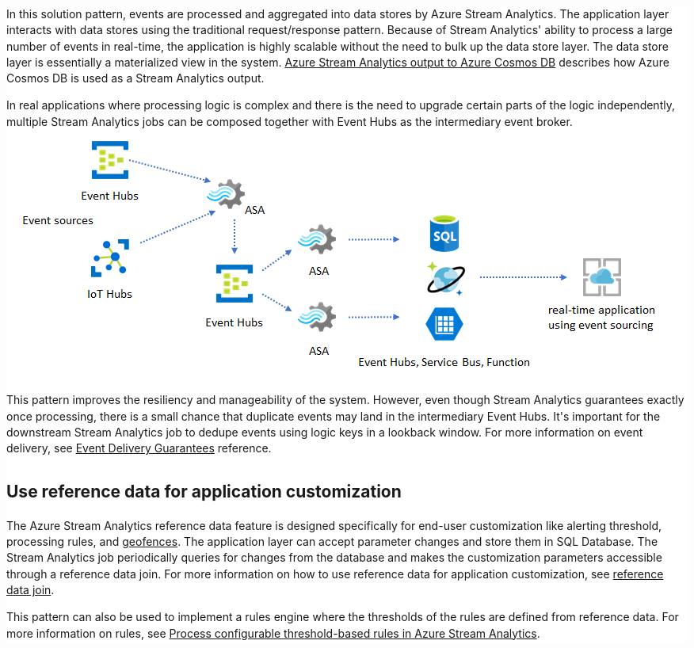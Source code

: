 In this solution pattern, events are processed and aggregated into data stores by Azure Stream Analytics. The application layer interacts with data stores using the traditional request/response pattern. Because of Stream Analytics' ability to process a large number of events in real-time, the application is highly scalable without the need to bulk up the data store layer. The data store layer is essentially a materialized view in the system. [Azure Stream Analytics output to Azure Cosmos DB](stream-analytics-documentdb-output.md) describes how Azure Cosmos DB is used as a Stream Analytics output.

In real applications where processing logic is complex and there is the need to upgrade certain parts of the logic independently, multiple Stream Analytics jobs can be composed together with Event Hubs as the intermediary event broker.

![ASA complex event sourcing app](media/stream-analytics-solution-patterns/event-sourcing-app-complex.png)

This pattern improves the resiliency and manageability of the system. However, even though Stream Analytics guarantees exactly once processing, there is a small chance that duplicate events may land in the intermediary Event Hubs. It's important for the downstream Stream Analytics job to dedupe events using logic keys in a lookback window. For more information on event delivery, see [Event Delivery Guarantees](https://learn.microsoft.com/stream-analytics-query/event-delivery-guarantees-azure-stream-analytics) reference.

## Use reference data for application customization

The Azure Stream Analytics reference data feature is designed specifically for end-user customization like alerting threshold, processing rules, and [geofences](geospatial-scenarios.md). The application layer can accept parameter changes and store them in SQL Database. The Stream Analytics job periodically queries for changes from the database and makes the customization parameters accessible through a reference data join. For more information on how to use reference data for application customization, see [reference data join](https://learn.microsoft.com/stream-analytics-query/reference-data-join-azure-stream-analytics).

This pattern can also be used to implement a rules engine where the thresholds of the rules are defined from reference data. For more information on rules, see [Process configurable threshold-based rules in Azure Stream Analytics](stream-analytics-threshold-based-rules.md).
